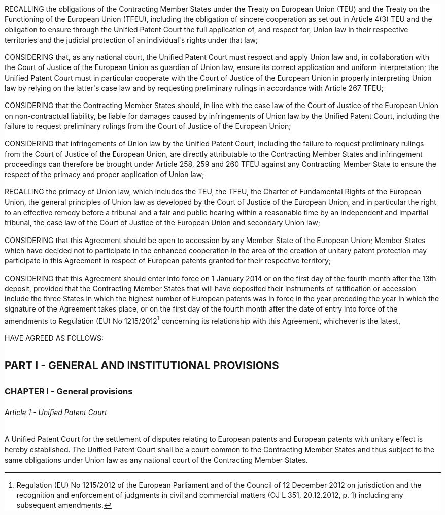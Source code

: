 RECALLING the obligations of the Contracting Member States under the Treaty on European Union (TEU) and the Treaty on the Functioning of the European Union (TFEU), including the obligation of sincere cooperation as set out in Article 4(3) TEU and the obligation to ensure through the Unified Patent Court the full application of, and respect for, Union law in their respective territories and the judicial protection of an individual's rights under that law; 

CONSIDERING that, as any national court, the Unified Patent Court must respect and apply Union law and, in collaboration with the Court of Justice of the European Union as guardian of Union law, ensure its correct application and uniform interpretation; the Unified Patent Court must in particular cooperate with the Court of Justice of the European Union in properly interpreting Union law by relying on the latter's case law and by requesting preliminary rulings in accordance with Article 267 TFEU;

CONSIDERING that the Contracting Member States should, in line with the case law of the Court of Justice of the European Union on non-contractual liability, be liable for damages caused by infringements of Union law by the Unified Patent Court, including the failure to request preliminary rulings from the Court of Justice of the European Union;

CONSIDERING that infringements of Union law by the Unified Patent Court, including the failure to request preliminary rulings from the Court of Justice of the European Union, are directly attributable to the Contracting Member States and infringement proceedings can therefore be brought under Article 258, 259 and 260 TFEU against any Contracting Member State to ensure the respect of the primacy and proper application of Union law; 

RECALLING the primacy of Union law, which includes the TEU, the TFEU, the Charter of Fundamental Rights of the European Union, the general principles of Union law as developed by the Court of Justice of the European Union, and in particular the right to an effective remedy before a tribunal and a fair and public hearing within a reasonable time by an independent and impartial tribunal, the case law of the Court of Justice of the European Union and secondary Union law; 

CONSIDERING that this Agreement should be open to accession by any Member State of the European Union; Member States which have decided not to participate in the enhanced cooperation in the area of the creation of unitary patent protection may participate in this Agreement in respect of European patents granted for their respective territory; 

CONSIDERING that this Agreement should enter into force on 1 January 2014 or on the first day of the fourth month after the 13th deposit, provided that the Contracting Member States that will have deposited their instruments of ratification or accession include the three States in which the highest number of European patents was in force in the year preceding the year in which the signature of the Agreement takes place, or on the first day of the fourth month after the date of entry into force of the amendments to Regulation (EU) No 1215/2012[^6] concerning its relationship with this Agreement, whichever is the latest,

HAVE AGREED AS FOLLOWS:  


## PART I - GENERAL AND INSTITUTIONAL PROVISIONS  

### CHAPTER I - General provisions  

###### Article 1 - Unified Patent Court

A Unified Patent Court for the settlement of disputes relating to European patents and European patents with unitary effect is hereby established.  The Unified Patent Court shall be a court common to the Contracting Member States and thus subject to the same obligations under Union law as any national court of the Contracting Member States.


[^1]: Council Regulation (EU) No 1260/2012 of 17 December 2012 implementing enhanced cooperation in the area of the creation of unitary patent protection with regard to the applicable translation arrangements (OJ L 361, 31.12.2012, p. 89) including any subsequent amendments.
[^2]: Regulation (EU) No 1257/2012 of the European Parliament and of the Council of 17 December 2012 implementing enhanced cooperation in the area of the creation of unitary patent protection (OJ L 361, 31.12.2012, p. 1) including any subsequent amend­ents.
[^3]: Regulation (EC) No 864/2007 of the European Parliament and of the Council of 11 July 2007 on the law applicable to non-contractual obligations (Rome II) (OJ L 199, 31.7.2007, p. 40) including any subsequent amendments.
[^4]: Regulation (EC) No 593/2008 of the European Parliament and of the Council of 17 June 2008 on the law applicable to contractual obligations (Rome I) (OJ L 177, 4.7.2008, p. 6) including any subsequent amendments.
[^5]: Directive 2001/82/EC of the European Parliament and of the Council of 6 November 2001 on the Community code relating to veterinary medicinal products (OJ L 311, 28.11.2001, p. 1) including any subsequent amendments.  
[^6]: Regulation (EU) No 1215/2012 of the European Parliament and of the Council of 12 December 2012 on jurisdiction and the recognition and enforcement of judgments in civil and commercial matters (OJ L 351, 20.12.2012, p. 1) including any subsequent amendments.
[^7]: Directive 2001/83/EC of the European Parliament and of the Council of 6 November 2001 on the Community code relating to medicinal products for human use (OJ L 311, 28.11.2001, p. 67) including any subsequent amendments.
[^8]: Convention on jurisdiction and the recognition and enforcement of judgments in civil and commercial matters, done at Lugano on 30 October 2007, including any subsequent amendments.(c) actions for provisional and protective measures and injunctions;  
[^9]: Regulation (EC) No 469/2009 of the European Parliament and of the Council of 6 May 2009 concerning the supplementary protection certificate for medicinal products (OJ L 152, 16.6.2009, p. 1) including any subsequent amendments.
[^10]: Directive 98/44/EC of the European Parliament and of the Council of 6 July 1998 on the legal protection of biotechnological inventions (OJ L 213, 30.7.1998, p. 13) including any subsequent amendments.  
[^11]: Directive 2009/24/EC of the European Parliament and of the Council of 23 April 2009 on the legal protection of computer programs (OJ L 111, 5.5.2009, p. 16) including any subsequent amendments.
[^12]: Council Regulation (EC) No 2100/94 of 27 July 1994 on Community plant variety rights (OJ L 227, 1.9.1994, p. 1) including any subsequent amendments.  
[^13]: International Civil Aviation Organization (ICAO), ‘Chicago Convention’, Document 7300/9 (9th edition, 2006). 
[^14]: Regulation (EC) No 1610/96 of the European Parliament and of the Council of 23 July 1996 concerning the creation of a supplementary certificate for plant protection products (OJ L 198, 8.8.1996, p. 30) including any subsequent amendments.  